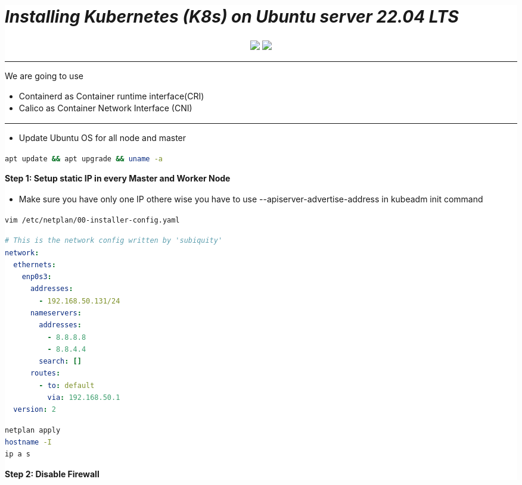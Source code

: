 # _Installing Kubernetes (K8s) on Ubuntu server 22.04 LTS_

<p align="center">
<img src="https://github.com/kubernetes/kubernetes/raw/master/logo/logo.png" width="100">
<img src="https://kubernetes.io/images/kubeadm-stacked-color.png" width="100">

---

We are going to use

- Containerd as Container runtime interface(CRI)
- Calico as Container Network Interface (CNI)

---

- Update Ubuntu OS for all node and master

```sh
apt update && apt upgrade && uname -a
```

**Step 1: Setup static IP in every Master and Worker Node**

- Make sure you have only one IP othere wise you have to use --apiserver-advertise-address in kubeadm init command

```sh
vim /etc/netplan/00-installer-config.yaml
```

```yaml
# This is the network config written by 'subiquity'
network:
  ethernets:
    enp0s3:
      addresses:
        - 192.168.50.131/24
      nameservers:
        addresses:
          - 8.8.8.8
          - 8.8.4.4
        search: []
      routes:
        - to: default
          via: 192.168.50.1
  version: 2
```

```sh
netplan apply
hostname -I
ip a s
```

**Step 2: Disable Firewall**

